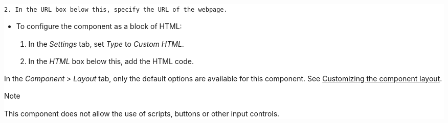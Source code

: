     2. In the URL box below this, specify the URL of the webpage.

- To configure the component as a block of HTML:

    1. In the *Settings* tab, set *Type* to *Custom HTML*.

    2. In the *HTML* box below this, add the HTML code.

In the *Component* > *Layout* tab, only the default options are available for this component. See [Customizing the component layout](Configuring_dashboard_components.md#customizing-the-component-layout).

> [!NOTE]
> This component does not allow the use of scripts, buttons or other input controls. 
>
